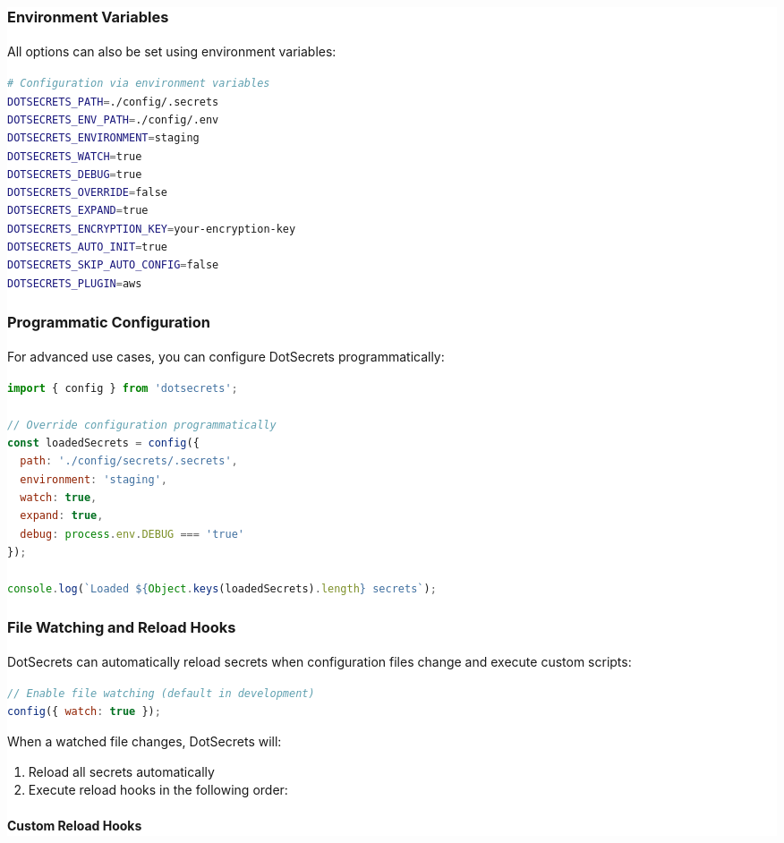 ### Environment Variables

All options can also be set using environment variables:

```bash
# Configuration via environment variables
DOTSECRETS_PATH=./config/.secrets
DOTSECRETS_ENV_PATH=./config/.env
DOTSECRETS_ENVIRONMENT=staging
DOTSECRETS_WATCH=true
DOTSECRETS_DEBUG=true
DOTSECRETS_OVERRIDE=false
DOTSECRETS_EXPAND=true
DOTSECRETS_ENCRYPTION_KEY=your-encryption-key
DOTSECRETS_AUTO_INIT=true
DOTSECRETS_SKIP_AUTO_CONFIG=false
DOTSECRETS_PLUGIN=aws
```

### Programmatic Configuration

For advanced use cases, you can configure DotSecrets programmatically:

```javascript
import { config } from 'dotsecrets';

// Override configuration programmatically
const loadedSecrets = config({
  path: './config/secrets/.secrets',
  environment: 'staging',
  watch: true,
  expand: true,
  debug: process.env.DEBUG === 'true'
});

console.log(`Loaded ${Object.keys(loadedSecrets).length} secrets`);
```

### File Watching and Reload Hooks

DotSecrets can automatically reload secrets when configuration files change and execute custom scripts:

```javascript
// Enable file watching (default in development)
config({ watch: true });
```

When a watched file changes, DotSecrets will:

1. Reload all secrets automatically
2. Execute reload hooks in the following order:

#### Custom Reload Hooks

